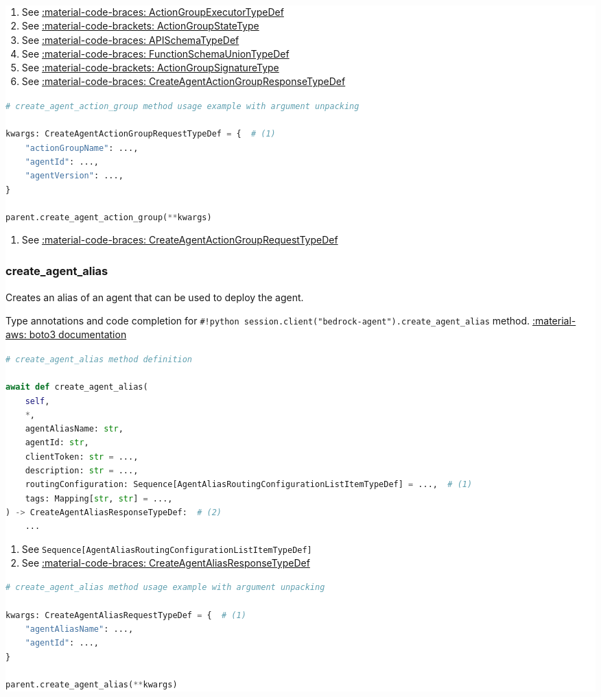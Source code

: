1. See [:material-code-braces: ActionGroupExecutorTypeDef](./type_defs.md#actiongroupexecutortypedef)
2. See [:material-code-brackets: ActionGroupStateType](./literals.md#actiongroupstatetype)
3. See [:material-code-braces: APISchemaTypeDef](./type_defs.md#apischematypedef)
4. See [:material-code-braces: FunctionSchemaUnionTypeDef](#functionschemauniontypedef)
5. See [:material-code-brackets: ActionGroupSignatureType](./literals.md#actiongroupsignaturetype)
6. See [:material-code-braces: CreateAgentActionGroupResponseTypeDef](./type_defs.md#createagentactiongroupresponsetypedef)


```python
# create_agent_action_group method usage example with argument unpacking

kwargs: CreateAgentActionGroupRequestTypeDef = {  # (1)
    "actionGroupName": ...,
    "agentId": ...,
    "agentVersion": ...,
}

parent.create_agent_action_group(**kwargs)
```

1. See [:material-code-braces: CreateAgentActionGroupRequestTypeDef](./type_defs.md#createagentactiongrouprequesttypedef)

### create\_agent\_alias

Creates an alias of an agent that can be used to deploy the agent.

Type annotations and code completion for `#!python session.client("bedrock-agent").create_agent_alias` method.
[:material-aws: boto3 documentation](https://boto3.amazonaws.com/v1/documentation/api/latest/reference/services/bedrock-agent.html#AgentsforBedrock.Client)

```python
# create_agent_alias method definition

await def create_agent_alias(
    self,
    *,
    agentAliasName: str,
    agentId: str,
    clientToken: str = ...,
    description: str = ...,
    routingConfiguration: Sequence[AgentAliasRoutingConfigurationListItemTypeDef] = ...,  # (1)
    tags: Mapping[str, str] = ...,
) -> CreateAgentAliasResponseTypeDef:  # (2)
    ...
```

1. See `Sequence[AgentAliasRoutingConfigurationListItemTypeDef]`
2. See [:material-code-braces: CreateAgentAliasResponseTypeDef](./type_defs.md#createagentaliasresponsetypedef)


```python
# create_agent_alias method usage example with argument unpacking

kwargs: CreateAgentAliasRequestTypeDef = {  # (1)
    "agentAliasName": ...,
    "agentId": ...,
}

parent.create_agent_alias(**kwargs)
```
